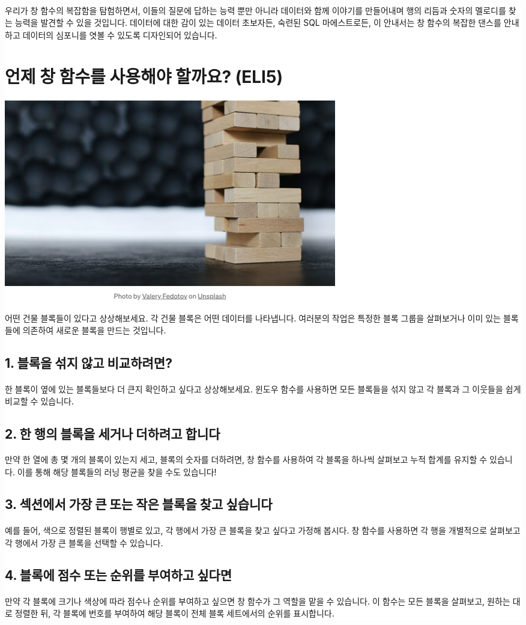 우리가 창 함수의 복잡함을 탐험하면서, 이들의 질문에 답하는 능력 뿐만 아니라 데이터와 함께 이야기를 만들어내며 행의 리듬과 숫자의 멜로디를 찾는 능력을 발견할 수 있을 것입니다. 데이터에 대한 감이 있는 데이터 초보자든, 숙련된 SQL 마에스트로든, 이 안내서는 창 함수의 복잡한 댄스를 안내하고 데이터의 심포니를 엿볼 수 있도록 디자인되어 있습니다.

# 언제 창 함수를 사용해야 할까요? (ELI5)

<div class="content-ad"></div>


![이미지](/assets/img/2024-06-23-MasteringSQLWindowFunctionsAComprehensiveTutorial_1.png)

어떤 건물 블록들이 있다고 상상해보세요. 각 건물 블록은 어떤 데이터를 나타냅니다. 여러분의 작업은 특정한 블록 그룹을 살펴보거나 이미 있는 블록들에 의존하여 새로운 블록을 만드는 것입니다.

## 1. 블록을 섞지 않고 비교하려면?

한 블록이 옆에 있는 블록들보다 더 큰지 확인하고 싶다고 상상해보세요. 윈도우 함수를 사용하면 모든 블록들을 섞지 않고 각 블록과 그 이웃들을 쉽게 비교할 수 있습니다.


<div class="content-ad"></div>

## 2. 한 행의 블록을 세거나 더하려고 합니다

만약 한 열에 총 몇 개의 블록이 있는지 세고, 블록의 숫자를 더하려면, 창 함수를 사용하여 각 블록을 하나씩 살펴보고 누적 합계를 유지할 수 있습니다. 이를 통해 해당 블록들의 러닝 평균을 찾을 수도 있습니다!

## 3. 섹션에서 가장 큰 또는 작은 블록을 찾고 싶습니다

예를 들어, 색으로 정렬된 블록이 행별로 있고, 각 행에서 가장 큰 블록을 찾고 싶다고 가정해 봅시다. 창 함수를 사용하면 각 행을 개별적으로 살펴보고 각 행에서 가장 큰 블록을 선택할 수 있습니다.

<div class="content-ad"></div>

## 4. 블록에 점수 또는 순위를 부여하고 싶다면

만약 각 블록에 크기나 색상에 따라 점수나 순위를 부여하고 싶으면 창 함수가 그 역할을 맡을 수 있습니다. 이 함수는 모든 블록을 살펴보고, 원하는 대로 정렬한 뒤, 각 블록에 번호를 부여하여 해당 블록이 전체 블록 세트에서의 순위를 표시합니다.
